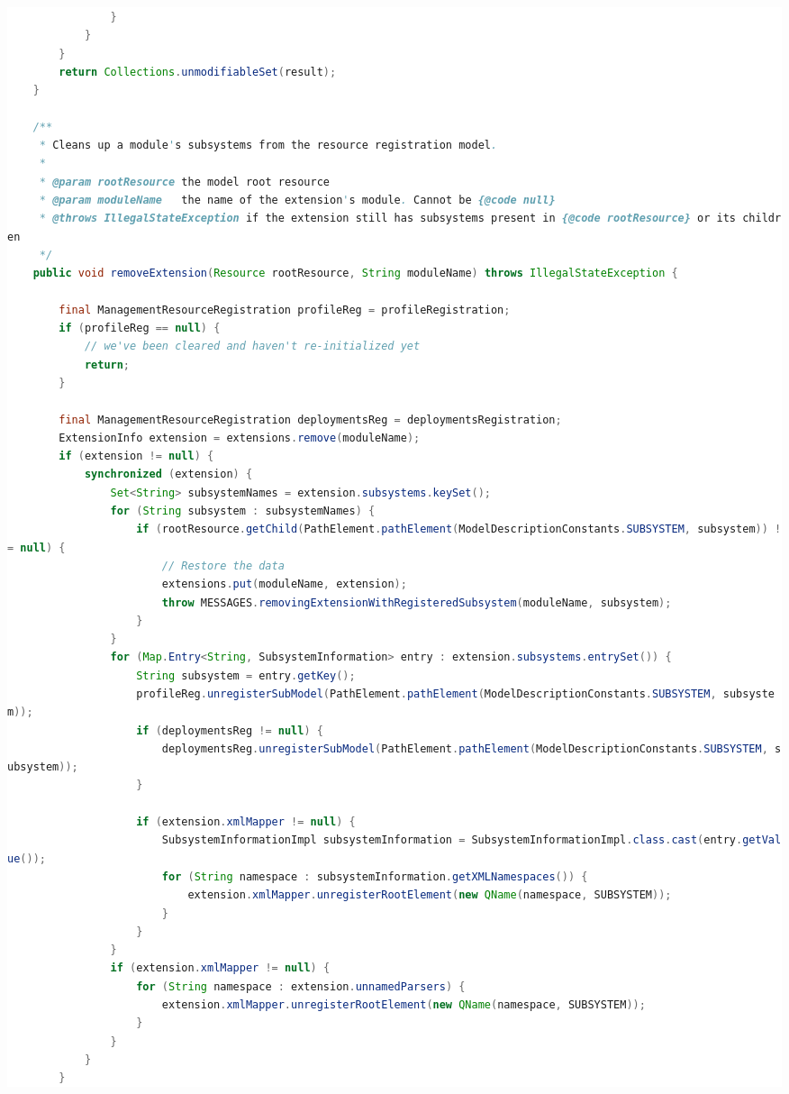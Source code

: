 ```java
                }
            }
        }
        return Collections.unmodifiableSet(result);
    }

    /**
     * Cleans up a module's subsystems from the resource registration model.
     *
     * @param rootResource the model root resource
     * @param moduleName   the name of the extension's module. Cannot be {@code null}
     * @throws IllegalStateException if the extension still has subsystems present in {@code rootResource} or its children
     */
    public void removeExtension(Resource rootResource, String moduleName) throws IllegalStateException {

        final ManagementResourceRegistration profileReg = profileRegistration;
        if (profileReg == null) {
            // we've been cleared and haven't re-initialized yet
            return;
        }

        final ManagementResourceRegistration deploymentsReg = deploymentsRegistration;
        ExtensionInfo extension = extensions.remove(moduleName);
        if (extension != null) {
            synchronized (extension) {
                Set<String> subsystemNames = extension.subsystems.keySet();
                for (String subsystem : subsystemNames) {
                    if (rootResource.getChild(PathElement.pathElement(ModelDescriptionConstants.SUBSYSTEM, subsystem)) != null) {
                        // Restore the data
                        extensions.put(moduleName, extension);
                        throw MESSAGES.removingExtensionWithRegisteredSubsystem(moduleName, subsystem);
                    }
                }
                for (Map.Entry<String, SubsystemInformation> entry : extension.subsystems.entrySet()) {
                    String subsystem = entry.getKey();
                    profileReg.unregisterSubModel(PathElement.pathElement(ModelDescriptionConstants.SUBSYSTEM, subsystem));
                    if (deploymentsReg != null) {
                        deploymentsReg.unregisterSubModel(PathElement.pathElement(ModelDescriptionConstants.SUBSYSTEM, subsystem));
                    }

                    if (extension.xmlMapper != null) {
                        SubsystemInformationImpl subsystemInformation = SubsystemInformationImpl.class.cast(entry.getValue());
                        for (String namespace : subsystemInformation.getXMLNamespaces()) {
                            extension.xmlMapper.unregisterRootElement(new QName(namespace, SUBSYSTEM));
                        }
                    }
                }
                if (extension.xmlMapper != null) {
                    for (String namespace : extension.unnamedParsers) {
                        extension.xmlMapper.unregisterRootElement(new QName(namespace, SUBSYSTEM));
                    }
                }
            }
        }
```